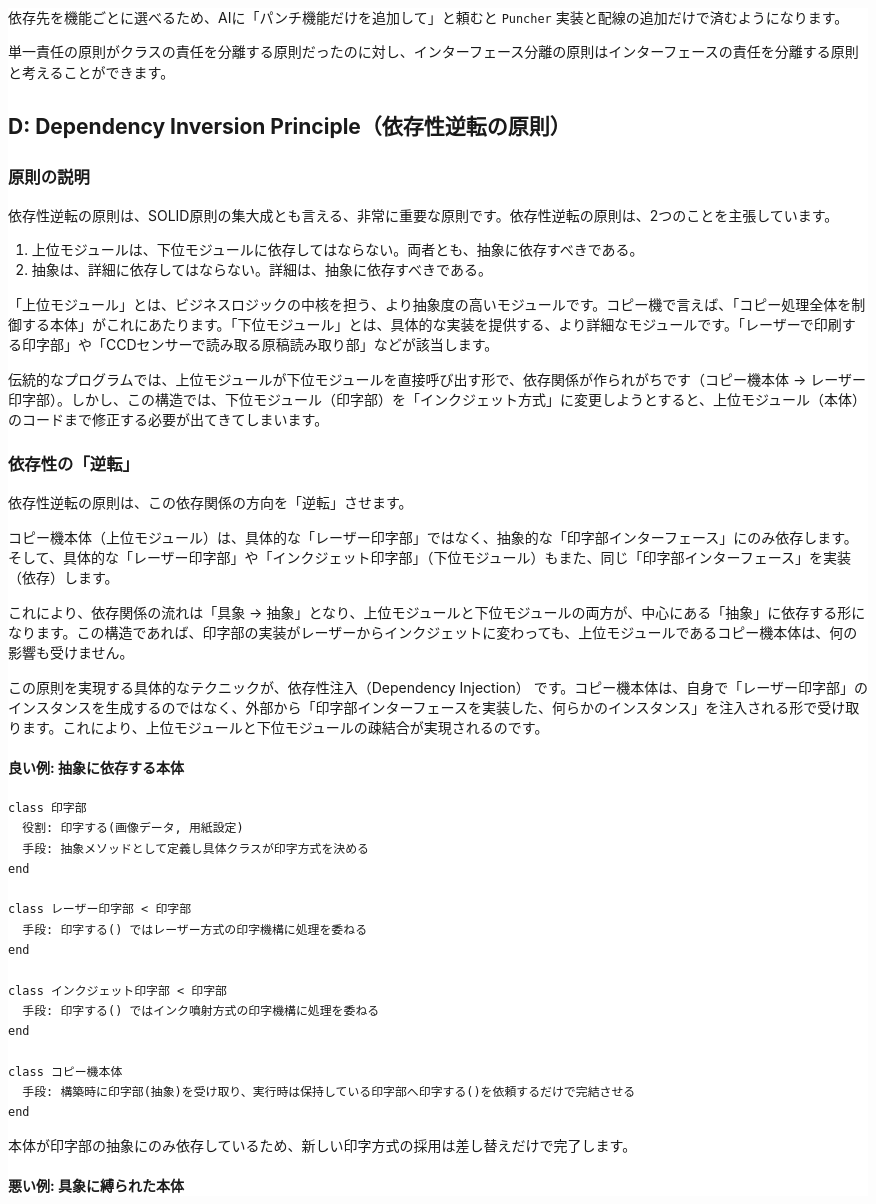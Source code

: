 依存先を機能ごとに選べるため、AIに「パンチ機能だけを追加して」と頼むと `Puncher` 実装と配線の追加だけで済むようになります。

単一責任の原則がクラスの責任を分離する原則だったのに対し、インターフェース分離の原則はインターフェースの責任を分離する原則と考えることができます。

## D: Dependency Inversion Principle（依存性逆転の原則）

### 原則の説明

依存性逆転の原則は、SOLID原則の集大成とも言える、非常に重要な原則です。依存性逆転の原則は、2つのことを主張しています。

1.  上位モジュールは、下位モジュールに依存してはならない。両者とも、抽象に依存すべきである。
2.  抽象は、詳細に依存してはならない。詳細は、抽象に依存すべきである。

「上位モジュール」とは、ビジネスロジックの中核を担う、より抽象度の高いモジュールです。コピー機で言えば、「コピー処理全体を制御する本体」がこれにあたります。「下位モジュール」とは、具体的な実装を提供する、より詳細なモジュールです。「レーザーで印刷する印字部」や「CCDセンサーで読み取る原稿読み取り部」などが該当します。

伝統的なプログラムでは、上位モジュールが下位モジュールを直接呼び出す形で、依存関係が作られがちです（コピー機本体 → レーザー印字部）。しかし、この構造では、下位モジュール（印字部）を「インクジェット方式」に変更しようとすると、上位モジュール（本体）のコードまで修正する必要が出てきてしまいます。

### 依存性の「逆転」

依存性逆転の原則は、この依存関係の方向を「逆転」させます。

コピー機本体（上位モジュール）は、具体的な「レーザー印字部」ではなく、抽象的な「印字部インターフェース」にのみ依存します。そして、具体的な「レーザー印字部」や「インクジェット印字部」（下位モジュール）もまた、同じ「印字部インターフェース」を実装（依存）します。

これにより、依存関係の流れは「具象 → 抽象」となり、上位モジュールと下位モジュールの両方が、中心にある「抽象」に依存する形になります。この構造であれば、印字部の実装がレーザーからインクジェットに変わっても、上位モジュールであるコピー機本体は、何の影響も受けません。

この原則を実現する具体的なテクニックが、依存性注入（Dependency Injection） です。コピー機本体は、自身で「レーザー印字部」のインスタンスを生成するのではなく、外部から「印字部インターフェースを実装した、何らかのインスタンス」を注入される形で受け取ります。これにより、上位モジュールと下位モジュールの疎結合が実現されるのです。

#### 良い例: 抽象に依存する本体

```text
class 印字部
  役割: 印字する(画像データ, 用紙設定)
  手段: 抽象メソッドとして定義し具体クラスが印字方式を決める
end

class レーザー印字部 < 印字部
  手段: 印字する() ではレーザー方式の印字機構に処理を委ねる
end

class インクジェット印字部 < 印字部
  手段: 印字する() ではインク噴射方式の印字機構に処理を委ねる
end

class コピー機本体
  手段: 構築時に印字部(抽象)を受け取り、実行時は保持している印字部へ印字する()を依頼するだけで完結させる
end
```

本体が印字部の抽象にのみ依存しているため、新しい印字方式の採用は差し替えだけで完了します。

#### 悪い例: 具象に縛られた本体
